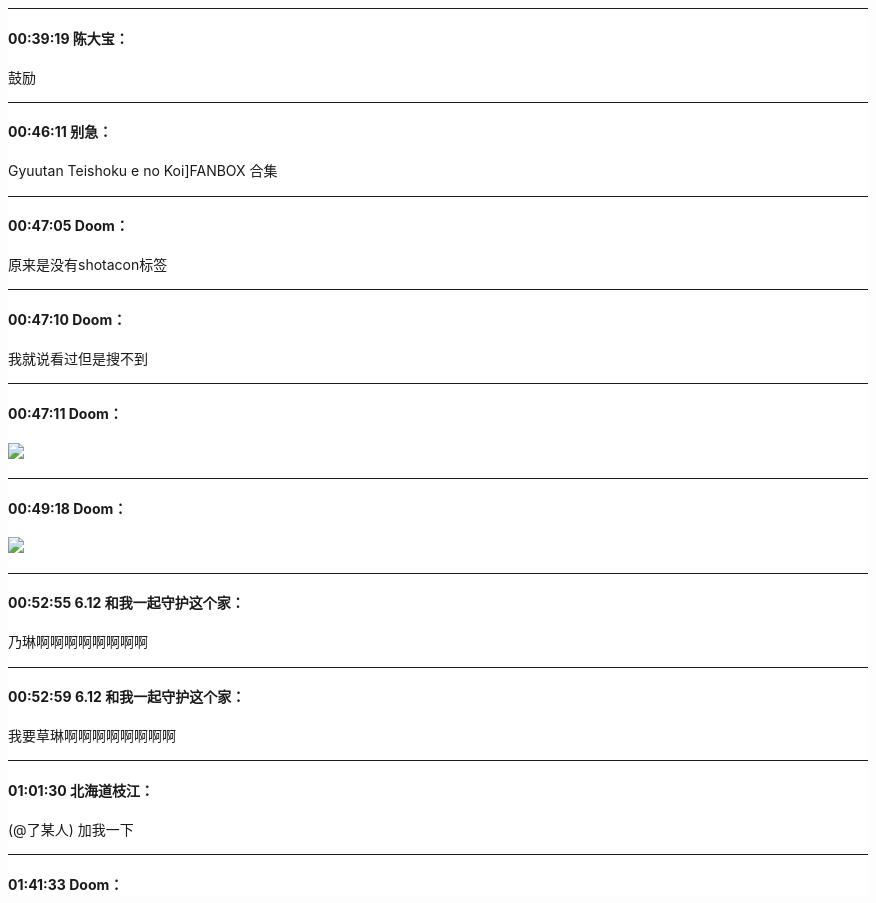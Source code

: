 *****

#### 00:39:19  陈大宝：

鼓励

*****

#### 00:46:11  别急：

Gyuutan Teishoku e no Koi]FANBOX 合集

*****

#### 00:47:05  Doom：

原来是没有shotacon标签

*****

#### 00:47:10  Doom：

我就说看过但是搜不到

*****

#### 00:47:11  Doom：

![](http://gchat.qpic.cn/gchatpic_new/1747222904/614391357-2507530519-19C57B4BC875DE5D0C4A4861E392F0D7/0?term=2")

*****

#### 00:49:18  Doom：

![](http://gchat.qpic.cn/gchatpic_new/1747222904/614391357-2529061256-97656107C676A4F5161E3FFE31C89556/0?term=2")

*****

#### 00:52:55  6.12 和我一起守护这个家：

乃琳啊啊啊啊啊啊啊啊

*****

#### 00:52:59  6.12 和我一起守护这个家：

我要草琳啊啊啊啊啊啊啊啊

*****

#### 01:01:30  北海道枝江：

(@了某人)  加我一下

*****

#### 01:41:33  Doom：
